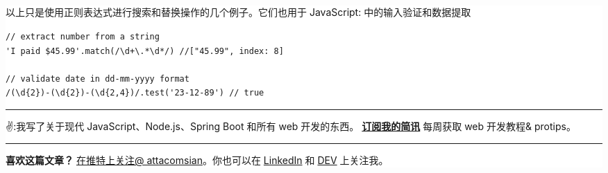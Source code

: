 以上只是使用正则表达式进行搜索和替换操作的几个例子。它们也用于 JavaScript:
中的输入验证和数据提取

```
// extract number from a string
'I paid $45.99'.match(/\d+\.*\d*/) //["45.99", index: 8]

// validate date in dd-mm-yyyy format
/(\d{2})-(\d{2})-(\d{2,4})/.test('23-12-89') // true 
```

* * *

✌️:我写了关于现代 JavaScript、Node.js、Spring Boot 和所有 web 开发的东西。 [**订阅我的简讯**](https://attacomsian.com/newsletter) 每周获取 web 开发教程& protips。

* * *

**喜欢这篇文章？** [在推特上关注@ attacomsian](https://twitter.com/attacomsian)。你也可以在 [LinkedIn](https://linkedin.com/in/attacomsian) 和 [DEV](https://dev.to/attacomsian) 上关注我。